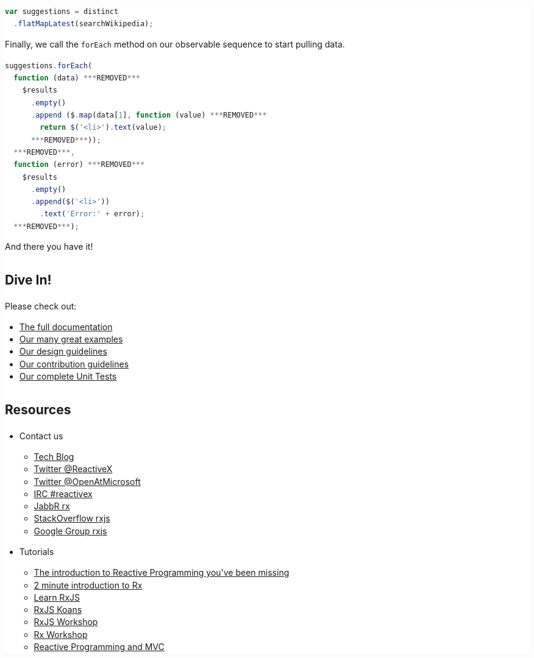 ```js
var suggestions = distinct
  .flatMapLatest(searchWikipedia);
```

Finally, we call the `forEach` method on our observable sequence to start pulling data.

```js
suggestions.forEach(
  function (data) ***REMOVED***
    $results
      .empty()
      .append ($.map(data[1], function (value) ***REMOVED***
        return $('<li>').text(value);
      ***REMOVED***));
  ***REMOVED***,
  function (error) ***REMOVED***
    $results
      .empty()
      .append($('<li>'))
        .text('Error:' + error);
  ***REMOVED***);
```

And there you have it!

## Dive In! ##

Please check out:

 - [The full documentation](https://github.com/Reactive-Extensions/RxJS/tree/master/doc)
 - [Our many great examples](https://github.com/Reactive-Extensions/RxJS/tree/master/examples)
 - [Our design guidelines](https://github.com/Reactive-Extensions/RxJS/tree/master/doc/designguidelines)
 - [Our contribution guidelines](https://github.com/Reactive-Extensions/RxJS/tree/master/doc/contributing)
 - [Our complete Unit Tests](https://github.com/Reactive-Extensions/RxJS/tree/master/tests)

## Resources

- Contact us
    - [Tech Blog](http://blogs.msdn.com/b/rxteam)
    - [Twitter @ReactiveX](https://twitter.com/ReactiveX)
    - [Twitter @OpenAtMicrosoft](http://twitter.com/OpenAtMicrosoft)
    - [IRC #reactivex](http://webchat.freenode.net/#reactivex)
    - [JabbR rx](https://jabbr.net/#/rooms/rx)
    - [StackOverflow rxjs](http://stackoverflow.com/questions/tagged/rxjs)
    - [Google Group rxjs](https://groups.google.com/forum/#!forum/rxjs)

- Tutorials
    - [The introduction to Reactive Programming you've been missing](https://gist.github.com/staltz/868e7e9bc2a7b8c1f754)
    - [2 minute introduction to Rx](https://medium.com/@andrestaltz/2-minute-introduction-to-rx-24c8ca793877)
    - [Learn RxJS](https://github.com/jhusain/learnrx)
    - [RxJS Koans](https://github.com/Reactive-Extensions/RxJSKoans)
    - [RxJS Workshop](https://github.com/Reactive-Extensions/BuildStuffWorkshop)
    - [Rx Workshop](http://rxworkshop.codeplex.com/)
    - [Reactive Programming and MVC](http://aaronstacy.com/writings/reactive-programming-and-mvc/)

